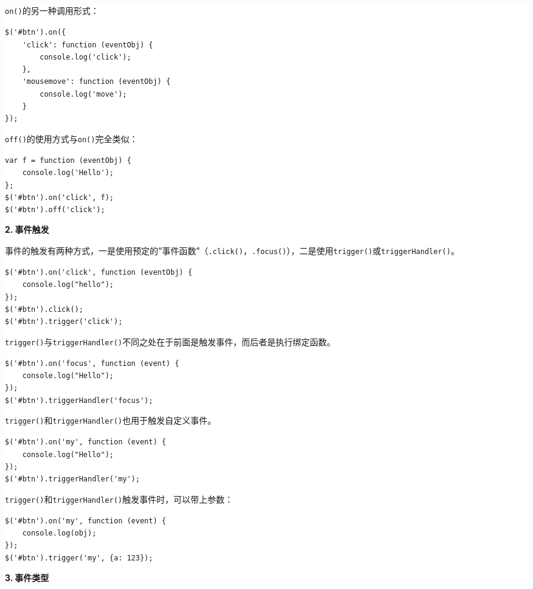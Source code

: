 `on()`的另一种调用形式：

```
$('#btn').on({
    'click': function (eventObj) {
        console.log('click');
    },
    'mousemove': function (eventObj) {
        console.log('move');
    }
});
```

`off()`的使用方式与`on()`完全类似：

```
var f = function (eventObj) {
    console.log('Hello');
};
$('#btn').on('click', f);
$('#btn').off('click');
```

**2. 事件触发**

事件的触发有两种方式，一是使用预定的“事件函数”（`.click()`，`.focus()`），二是使用`trigger()`或`triggerHandler()`。

    $('#btn').on('click', function (eventObj) {
        console.log("hello");
    });
    $('#btn').click();
    $('#btn').trigger('click');

`trigger()`与`triggerHandler()`不同之处在于前面是触发事件，而后者是执行绑定函数。

```
$('#btn').on('focus', function (event) {
    console.log("Hello");
});
$('#btn').triggerHandler('focus');
```

`trigger()`和`triggerHandler()`也用于触发自定义事件。

```
$('#btn').on('my', function (event) {
    console.log("Hello");
});
$('#btn').triggerHandler('my');
```

`trigger()`和`triggerHandler()`触发事件时，可以带上参数：

    $('#btn').on('my', function (event) {
        console.log(obj);
    });
    $('#btn').trigger('my', {a: 123});

**3. 事件类型**
